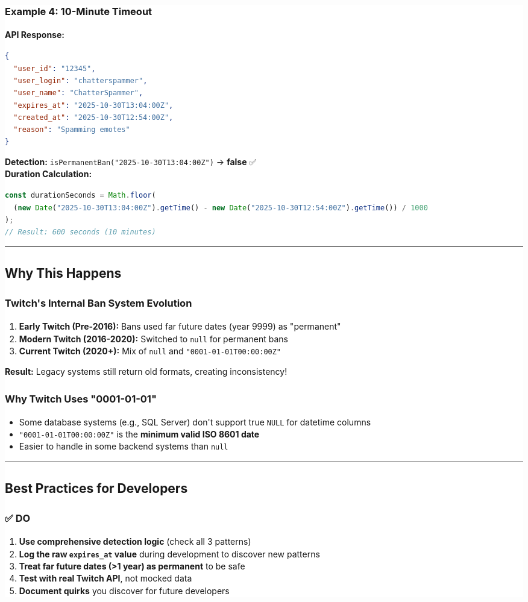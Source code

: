 
### Example 4: 10-Minute Timeout

**API Response:**
```json
{
  "user_id": "12345",
  "user_login": "chatterspammer",
  "user_name": "ChatterSpammer",
  "expires_at": "2025-10-30T13:04:00Z",
  "created_at": "2025-10-30T12:54:00Z",
  "reason": "Spamming emotes"
}
```

**Detection:** `isPermanentBan("2025-10-30T13:04:00Z")` → **false** ✅  
**Duration Calculation:**
```typescript
const durationSeconds = Math.floor(
  (new Date("2025-10-30T13:04:00Z").getTime() - new Date("2025-10-30T12:54:00Z").getTime()) / 1000
);
// Result: 600 seconds (10 minutes)
```

---

## Why This Happens

### Twitch's Internal Ban System Evolution

1. **Early Twitch (Pre-2016):** Bans used far future dates (year 9999) as "permanent"
2. **Modern Twitch (2016-2020):** Switched to `null` for permanent bans
3. **Current Twitch (2020+):** Mix of `null` and `"0001-01-01T00:00:00Z"`

**Result:** Legacy systems still return old formats, creating inconsistency!

### Why Twitch Uses "0001-01-01"

- Some database systems (e.g., SQL Server) don't support true `NULL` for datetime columns
- `"0001-01-01T00:00:00Z"` is the **minimum valid ISO 8601 date**
- Easier to handle in some backend systems than `null`

---

## Best Practices for Developers

### ✅ DO

1. **Use comprehensive detection logic** (check all 3 patterns)
2. **Log the raw `expires_at` value** during development to discover new patterns
3. **Treat far future dates (>1 year) as permanent** to be safe
4. **Test with real Twitch API**, not mocked data
5. **Document quirks** you discover for future developers
